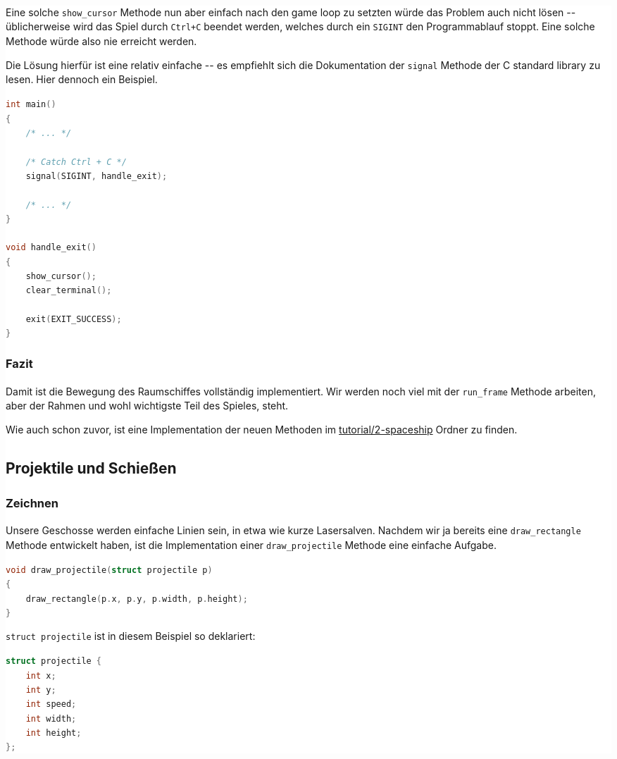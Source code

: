 Eine solche `show_cursor` Methode nun aber einfach nach den game loop zu setzten würde das Problem auch nicht lösen -- üblicherweise wird das Spiel durch `Ctrl+C` beendet werden, welches durch ein `SIGINT` den Programmablauf stoppt. Eine solche Methode würde also nie erreicht werden.

Die Lösung hierfür ist eine relativ einfache -- es empfiehlt sich die Dokumentation der `signal` Methode der C standard library zu lesen. Hier dennoch ein Beispiel.

```C
int main()
{
	/* ... */

	/* Catch Ctrl + C */
	signal(SIGINT, handle_exit);

	/* ... */
}

void handle_exit()
{
	show_cursor();
	clear_terminal();

	exit(EXIT_SUCCESS);
}
```

### Fazit

Damit ist die Bewegung des Raumschiffes vollständig implementiert. Wir werden noch viel mit der `run_frame` Methode arbeiten, aber der Rahmen und wohl wichtigste Teil des Spieles, steht.

Wie auch schon zuvor, ist eine Implementation der neuen Methoden im [tutorial/2-spaceship](https://github.com/LW2904/vt-space/tree/master/tutorial/2-spaceship) Ordner zu finden.

## Projektile und Schießen

### Zeichnen

Unsere Geschosse werden einfache Linien sein, in etwa wie kurze Lasersalven. Nachdem wir ja bereits eine `draw_rectangle` Methode entwickelt haben, ist die Implementation einer `draw_projectile` Methode eine einfache Aufgabe.

```C
void draw_projectile(struct projectile p)
{
	draw_rectangle(p.x, p.y, p.width, p.height);
}
```

`struct projectile` ist in diesem Beispiel so deklariert:

```C
struct projectile {
	int x;
	int y;
	int speed;
	int width;
	int height;
};
```

